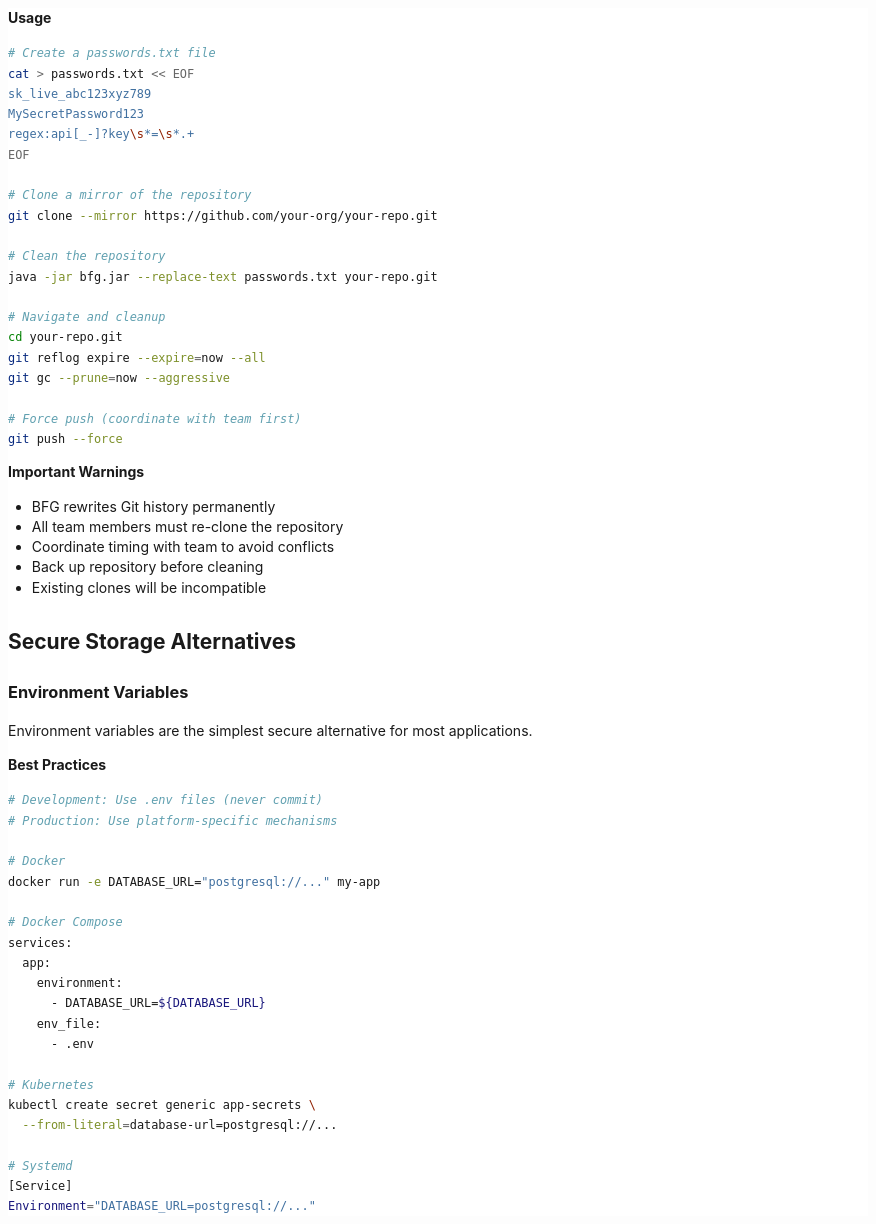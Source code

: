 **Usage**
```bash
# Create a passwords.txt file
cat > passwords.txt << EOF
sk_live_abc123xyz789
MySecretPassword123
regex:api[_-]?key\s*=\s*.+
EOF

# Clone a mirror of the repository
git clone --mirror https://github.com/your-org/your-repo.git

# Clean the repository
java -jar bfg.jar --replace-text passwords.txt your-repo.git

# Navigate and cleanup
cd your-repo.git
git reflog expire --expire=now --all
git gc --prune=now --aggressive

# Force push (coordinate with team first)
git push --force
```

**Important Warnings**
- BFG rewrites Git history permanently
- All team members must re-clone the repository
- Coordinate timing with team to avoid conflicts
- Back up repository before cleaning
- Existing clones will be incompatible

## Secure Storage Alternatives

### Environment Variables

Environment variables are the simplest secure alternative for most applications.

**Best Practices**
```bash
# Development: Use .env files (never commit)
# Production: Use platform-specific mechanisms

# Docker
docker run -e DATABASE_URL="postgresql://..." my-app

# Docker Compose
services:
  app:
    environment:
      - DATABASE_URL=${DATABASE_URL}
    env_file:
      - .env

# Kubernetes
kubectl create secret generic app-secrets \
  --from-literal=database-url=postgresql://...

# Systemd
[Service]
Environment="DATABASE_URL=postgresql://..."
```
